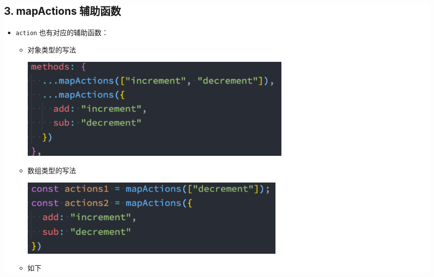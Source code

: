 ## 3. mapActions 辅助函数

- `action` 也有对应的辅助函数：

  - 对象类型的写法

    <img src="./assets/image-20220806193903893.png" alt="image-20220806193903893" style="zoom:80%;" />

  - 数组类型的写法

    <img src="./assets/image-20220806193913685.png" alt="image-20220806193913685" style="zoom:80%;" />

  - 如下
